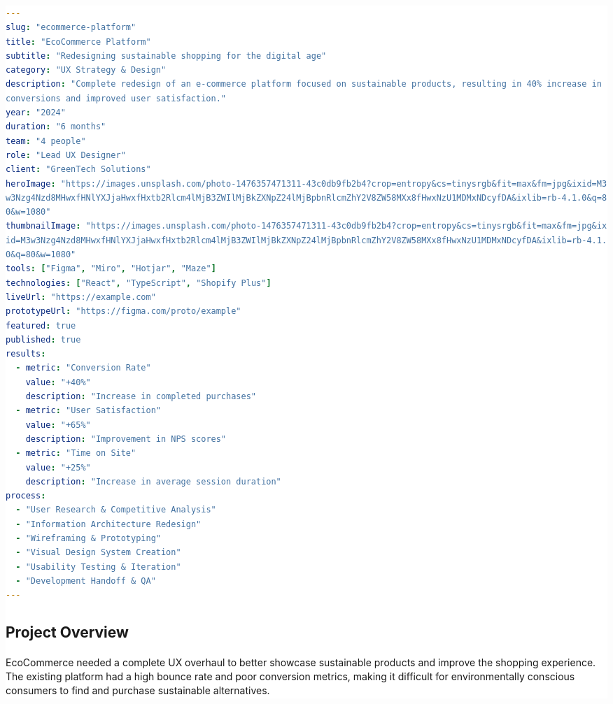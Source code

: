 ```yaml
---
slug: "ecommerce-platform"
title: "EcoCommerce Platform"
subtitle: "Redesigning sustainable shopping for the digital age"
category: "UX Strategy & Design"
description: "Complete redesign of an e-commerce platform focused on sustainable products, resulting in 40% increase in conversions and improved user satisfaction."
year: "2024"
duration: "6 months"
team: "4 people"
role: "Lead UX Designer"
client: "GreenTech Solutions"
heroImage: "https://images.unsplash.com/photo-1476357471311-43c0db9fb2b4?crop=entropy&cs=tinysrgb&fit=max&fm=jpg&ixid=M3w3Nzg4Nzd8MHwxfHNlYXJjaHwxfHxtb2Rlcm4lMjB3ZWIlMjBkZXNpZ24lMjBpbnRlcmZhY2V8ZW58MXx8fHwxNzU1MDMxNDcyfDA&ixlib=rb-4.1.0&q=80&w=1080"
thumbnailImage: "https://images.unsplash.com/photo-1476357471311-43c0db9fb2b4?crop=entropy&cs=tinysrgb&fit=max&fm=jpg&ixid=M3w3Nzg4Nzd8MHwxfHNlYXJjaHwxfHxtb2Rlcm4lMjB3ZWIlMjBkZXNpZ24lMjBpbnRlcmZhY2V8ZW58MXx8fHwxNzU1MDMxNDcyfDA&ixlib=rb-4.1.0&q=80&w=1080"
tools: ["Figma", "Miro", "Hotjar", "Maze"]
technologies: ["React", "TypeScript", "Shopify Plus"]
liveUrl: "https://example.com"
prototypeUrl: "https://figma.com/proto/example"
featured: true
published: true
results:
  - metric: "Conversion Rate"
    value: "+40%"
    description: "Increase in completed purchases"
  - metric: "User Satisfaction"
    value: "+65%"
    description: "Improvement in NPS scores"
  - metric: "Time on Site"
    value: "+25%"
    description: "Increase in average session duration"
process:
  - "User Research & Competitive Analysis"
  - "Information Architecture Redesign"
  - "Wireframing & Prototyping"
  - "Visual Design System Creation"
  - "Usability Testing & Iteration"
  - "Development Handoff & QA"
---
```


## Project Overview

EcoCommerce needed a complete UX overhaul to better showcase sustainable products and improve the shopping experience. The existing platform had a high bounce rate and poor conversion metrics, making it difficult for environmentally conscious consumers to find and purchase sustainable alternatives.
